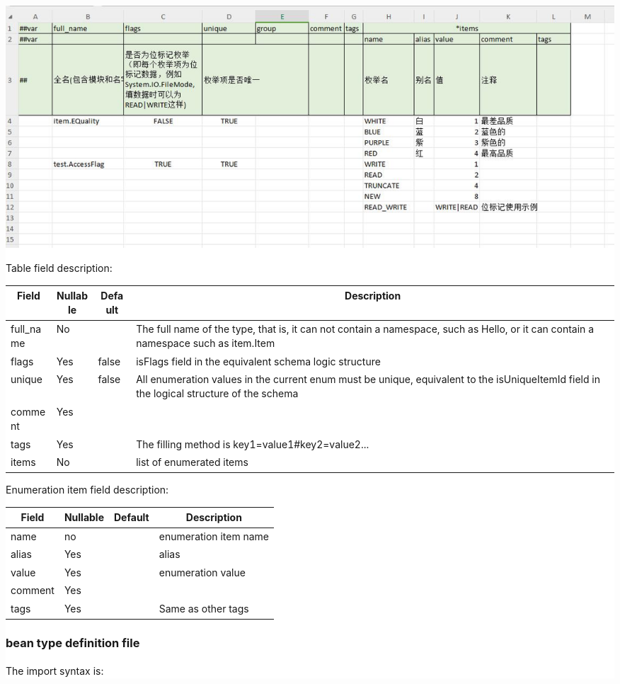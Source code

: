 ![excel_enum](/img/excel_enum.jpg)

Table field description:

| Field     | Nullable | Default | Description                                                  |
| --------- | -------- | ------- | ------------------------------------------------------------ |
| full_name | No       |         | The full name of the type, that is, it can not contain a namespace, such as Hello, or it can contain a namespace such as item.Item |
| flags     | Yes      | false   | isFlags field in the equivalent schema logic structure       |
| unique    | Yes      | false   | All enumeration values in the current enum must be unique, equivalent to the isUniqueItemId field in the logical structure of the schema |
| comment   | Yes      |         |                                                              |
| tags      | Yes      |         | The filling method is key1=value1#key2=value2...             |
| items     | No       |         | list of enumerated items                                     |

Enumeration item field description:

| Field   | Nullable | Default | Description           |
| ------- | -------- | ------- | --------------------- |
| name    | no       |         | enumeration item name |
| alias   | Yes      |         | alias                 |
| value   | Yes      |         | enumeration value     |
| comment | Yes      |         |                       |
| tags    | Yes      |         | Same as other tags    |


### bean type definition file


The import syntax is:
